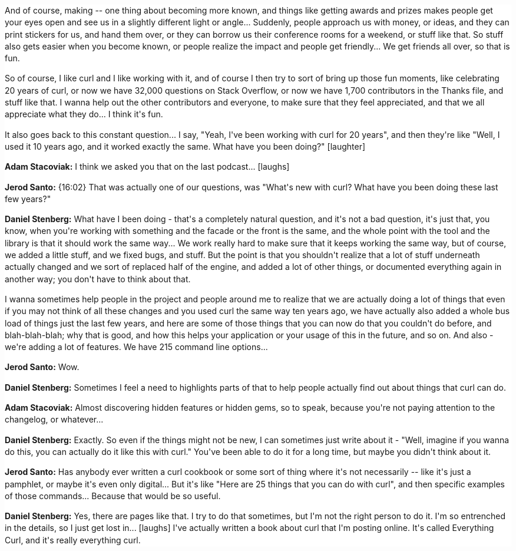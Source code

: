And of course, making -- one thing about becoming more known, and things like getting awards and prizes makes people get your eyes open and see us in a slightly different light or angle... Suddenly, people approach us with money, or ideas, and they can print stickers for us, and hand them over, or they can borrow us their conference rooms for a weekend, or stuff like that. So stuff also gets easier when you become known, or people realize the impact and people get friendly... We get friends all over, so that is fun.

So of course, I like curl and I like working with it, and of course I then try to sort of bring up those fun moments, like celebrating 20 years of curl, or now we have 32,000 questions on Stack Overflow, or now we have 1,700 contributors in the Thanks file, and stuff like that. I wanna help out the other contributors and everyone, to make sure that they feel appreciated, and that we all appreciate what they do... I think it's fun.

It also goes back to this constant question... I say, "Yeah, I've been working with curl for 20 years", and then they're like "Well, I used it 10 years ago, and it worked exactly the same. What have you been doing?" \[laughter\]

**Adam Stacoviak:** I think we asked you that on the last podcast... \[laughs\]

**Jerod Santo:** \{16:02\} That was actually one of our questions, was "What's new with curl? What have you been doing these last few years?"

**Daniel Stenberg:** What have I been doing - that's a completely natural question, and it's not a bad question, it's just that, you know, when you're working with something and the facade or the front is the same, and the whole point with the tool and the library is that it should work the same way... We work really hard to make sure that it keeps working the same way, but of course, we added a little stuff, and we fixed bugs, and stuff. But the point is that you shouldn't realize that a lot of stuff underneath actually changed and we sort of replaced half of the engine, and added a lot of other things, or documented everything again in another way; you don't have to think about that.

I wanna sometimes help people in the project and people around me to realize that we are actually doing a lot of things that even if you may not think of all these changes and you used curl the same way ten years ago, we have actually also added a whole bus load of things just the last few years, and here are some of those things that you can now do that you couldn't do before, and blah-blah-blah; why that is good, and how this helps your application or your usage of this in the future, and so on. And also -  we're adding a lot of features. We have 215 command line options...

**Jerod Santo:** Wow.

**Daniel Stenberg:** Sometimes I feel a need to highlights parts of that to help people actually find out about things that curl can do.

**Adam Stacoviak:** Almost discovering hidden features or hidden gems, so to speak, because you're not paying attention to the changelog, or whatever...

**Daniel Stenberg:** Exactly. So even if the things might not be new, I can sometimes just write about it - "Well, imagine if you wanna do this, you can actually do it like this with curl." You've been able to do it for a long time, but maybe you didn't think about it.

**Jerod Santo:** Has anybody ever written a curl cookbook or some sort of thing where it's not necessarily -- like it's just a pamphlet, or maybe it's even only digital... But it's like "Here are 25 things that you can do with curl", and then specific examples of those commands... Because that would be so useful.

**Daniel Stenberg:** Yes, there are pages like that. I try to do that sometimes, but I'm not the right person to do it. I'm so entrenched in the details, so I just get lost in... \[laughs\] I've actually written a book about curl that I'm posting online. It's called Everything Curl, and it's really everything curl.
